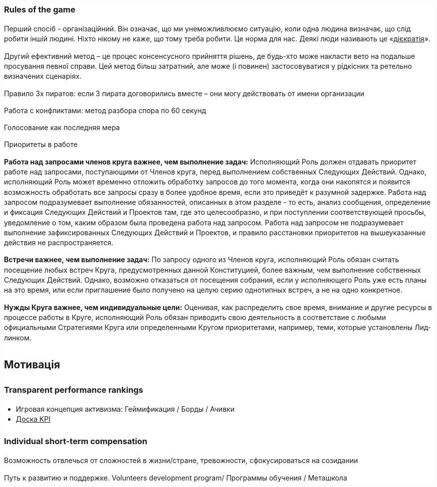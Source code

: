 ### Rules of the game

Перший спосіб - організаційний. Він означає, що ми унеможливлюємо ситуацію, коли одна людина визначає, що слід робити іншій людині. Ніхто нікому не каже, що тому треба робити. Це норма для нас. Деякі люди називають це «[дієкратія](https://medlabboulder.gitlab.io/democraticmediums/mediums/do-ocracy/)». 

Другий ефективний метод – це процес консенсусного прийняття рішень, де будь-хто може накласти вето на подальше просування певної справи. Цей метод більш затратний, але може \(і повинен\) застосовуватися у рідкісних та ретельно визначених сценаріях.

Правило 3х пиратов: если 3 пирата договорились вместе – они могу действовать от имени организации

Работа с конфликтами: метод разбора спора по 60 секунд

Голосование как последняя мера

Приоритеты в работе

**Работа над запросами членов круга важнее, чем выполнение задач:** Исполняющий Роль должен отдавать приоритет работе над запросами, поступающими от Членов круга, перед выполнением собственных Следующих Действий. Однако, исполняющий Роль может временно отложить обработку запросов до того момента, когда они накопятся и появится возможность обработать все запросы сразу в более удобное время, если это приведёт к разумной задержке. Работа над запросом подразумевает выполнение обязанностей, описанных в этом разделе - то есть, анализ сообщения, определение и фиксация Следующих Действий и Проектов там, где это целесообразно, и при поступлении соответствующей просьбы, уведомление о том, каким образом была проведена работа над запросом. Работа над запросом не подразумевает выполнение зафиксированных Следующих Действий и Проектов, и правило расстановки приоритетов на вышеуказанные действия не распространяется.

**Встречи важнее, чем выполнение задач:** По запросу одного из Членов круга, исполняющий Роль обязан считать посещение любых встреч Круга, предусмотренных данной Конституцией, более важным, чем выполнение собственных Следующих Действий. Однако, возможно отказаться от посещения собрания, если у исполняющего Роль уже есть планы на это время, или если приглашение было получено на целую серию однотипных встреч, а не на одно конкретное.

**Нужды Круга важнее, чем индивидуальные цели:** Оценивая, как распределить свое время, внимание и другие ресурсы в процессе работы в Круге, исполняющий Роль обязан приводить свою деятельность в соответствие с любыми официальными Стратегиями Круга или определенными Кругом приоритетами, например, теми, которые установлены Лид-линком.

## Мотивація

### Transparent performance rankings

* Игровая концепция активизма: Геймификация / Борды / Ачивки
* [Доска KPI](https://docs.google.com/spreadsheets/d/1qxu6R_ToVvPUXK439pKcS8pDluyzr6lt5AjGpI-F8wY/edit#gid=0)

### Individual short-term compensation

Возможность отвлечься от сложностей в жизни/стране, тревожности, сфокусироваться на созидании

Путь к развитию и поддержке. Volunteers development program/ Программы обучения / Меташкола
